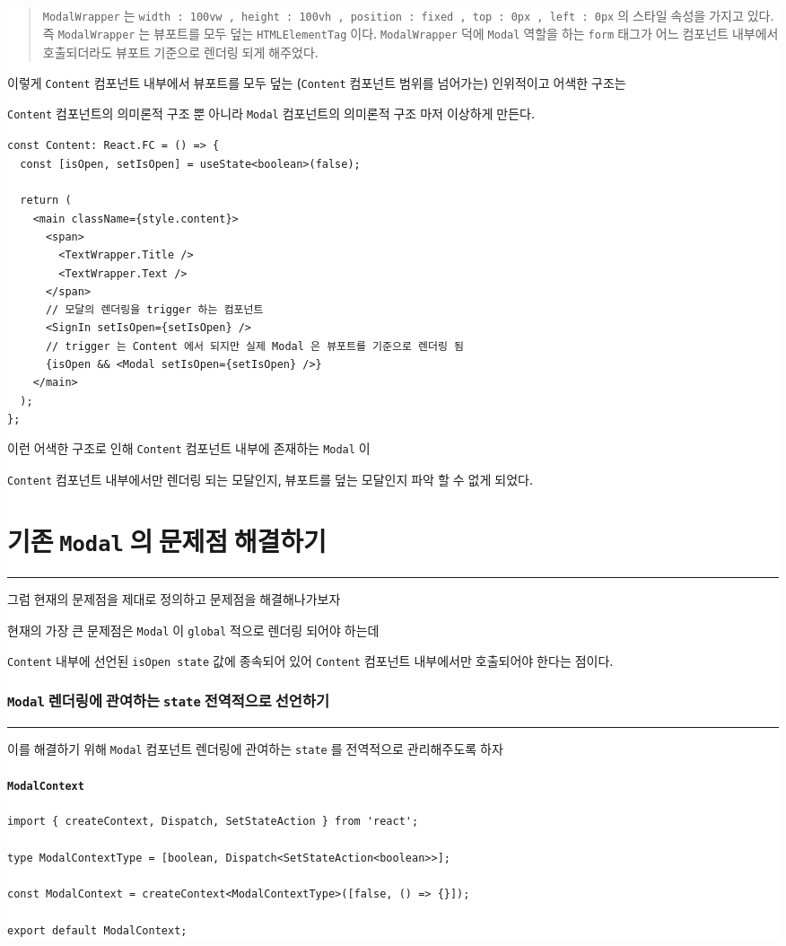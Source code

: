 > `ModalWrapper` 는 `width : 100vw , height : 100vh , position : fixed , top : 0px , left : 0px` 의 스타일 속성을 가지고 있다.
> 즉 `ModalWrapper` 는 뷰포트를 모두 덮는 `HTMLElementTag` 이다.
> `ModalWrapper` 덕에 `Modal` 역할을 하는 `form` 태그가 어느 컴포넌트 내부에서 호출되더라도 뷰포트 기준으로 렌더링 되게 해주었다.

이렇게 `Content` 컴포넌트 내부에서 뷰포트를 모두 덮는 (`Content` 컴포넌트 범위를 넘어가는) 인위적이고 어색한 구조는

`Content` 컴포넌트의 의미론적 구조 뿐 아니라 `Modal` 컴포넌트의 의미론적 구조 마저 이상하게 만든다.

```tsx
const Content: React.FC = () => {
  const [isOpen, setIsOpen] = useState<boolean>(false);

  return (
    <main className={style.content}>
      <span>
        <TextWrapper.Title />
        <TextWrapper.Text />
      </span>
      // 모달의 렌더링을 trigger 하는 컴포넌트
      <SignIn setIsOpen={setIsOpen} />
      // trigger 는 Content 에서 되지만 실제 Modal 은 뷰포트를 기준으로 렌더링 됨
      {isOpen && <Modal setIsOpen={setIsOpen} />}
    </main>
  );
};
```

이런 어색한 구조로 인해 `Content` 컴포넌트 내부에 존재하는 `Modal` 이

`Content` 컴포넌트 내부에서만 렌더링 되는 모달인지, 뷰포트를 덮는 모달인지 파악 할 수 없게 되었다.

# 기존 `Modal` 의 문제점 해결하기

---

그럼 현재의 문제점을 제대로 정의하고 문제점을 해결해나가보자

현재의 가장 큰 문제점은 `Modal` 이 `global` 적으로 렌더링 되어야 하는데

`Content` 내부에 선언된 `isOpen state` 값에 종속되어 있어 `Content` 컴포넌트 내부에서만 호출되어야 한다는 점이다.

### `Modal` 렌더링에 관여하는 `state` 전역적으로 선언하기

---

이를 해결하기 위해 `Modal` 컴포넌트 렌더링에 관여하는 `state` 를 전역적으로 관리해주도록 하자

#### `ModalContext`

```tsx
import { createContext, Dispatch, SetStateAction } from 'react';

type ModalContextType = [boolean, Dispatch<SetStateAction<boolean>>];

const ModalContext = createContext<ModalContextType>([false, () => {}]);

export default ModalContext;
```
